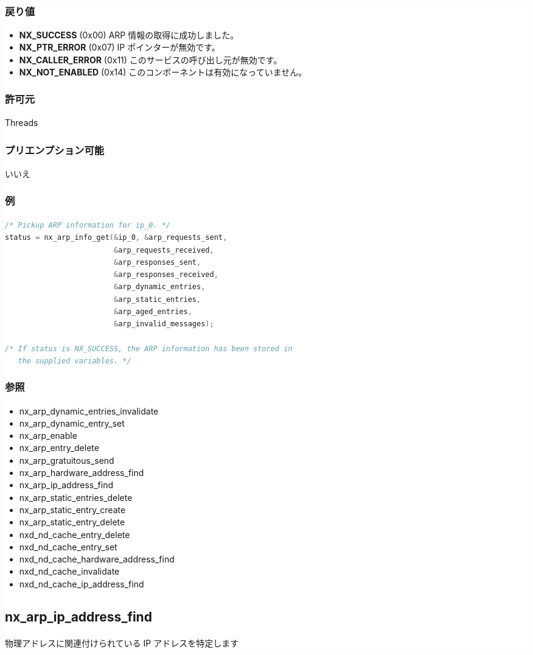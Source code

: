 ### <a name="return-values"></a>戻り値

- **NX_SUCCESS** (0x00) ARP 情報の取得に成功しました。
- **NX_PTR_ERROR** (0x07) IP ポインターが無効です。
- **NX_CALLER_ERROR** (0x11) このサービスの呼び出し元が無効です。
- **NX_NOT_ENABLED** (0x14) このコンポーネントは有効になっていません。

### <a name="allowed-from"></a>許可元

Threads

### <a name="preemption-possible"></a>プリエンプション可能

いいえ

### <a name="example"></a>例

```c
/* Pickup ARP information for ip_0. */
status = nx_arp_info_get(&ip_0, &arp_requests_sent,
                         &arp_requests_received,
                         &arp_responses_sent,
                         &arp_responses_received,
                         &arp_dynamic_entries,
                         &arp_static_entries,
                         &arp_aged_entries,
                         &arp_invalid_messages);

/* If status is NX_SUCCESS, the ARP information has been stored in
   the supplied variables. */
```
### <a name="see-also"></a>参照

- nx_arp_dynamic_entries_invalidate
- nx_arp_dynamic_entry_set
- nx_arp_enable
- nx_arp_entry_delete
- nx_arp_gratuitous_send
- nx_arp_hardware_address_find
- nx_arp_ip_address_find
- nx_arp_static_entries_delete
- nx_arp_static_entry_create
- nx_arp_static_entry_delete
- nxd_nd_cache_entry_delete
- nxd_nd_cache_entry_set
- nxd_nd_cache_hardware_address_find
- nxd_nd_cache_invalidate
- nxd_nd_cache_ip_address_find

## <a name="nx_arp_ip_address_find"></a>nx_arp_ip_address_find
物理アドレスに関連付けられている IP アドレスを特定します
